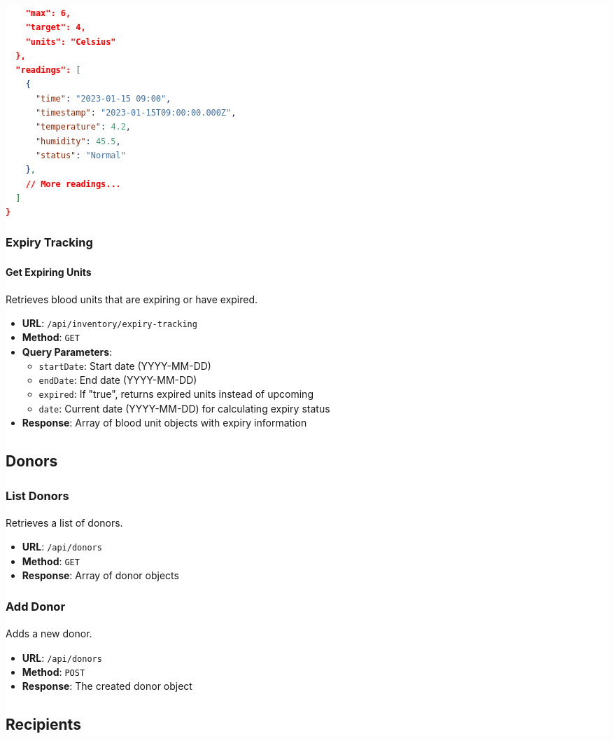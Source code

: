   ```json
      "max": 6,
      "target": 4,
      "units": "Celsius"
    },
    "readings": [
      {
        "time": "2023-01-15 09:00",
        "timestamp": "2023-01-15T09:00:00.000Z",
        "temperature": 4.2,
        "humidity": 45.5,
        "status": "Normal"
      },
      // More readings...
    ]
  }
  ```

### Expiry Tracking

#### Get Expiring Units

Retrieves blood units that are expiring or have expired.

- **URL**: `/api/inventory/expiry-tracking`
- **Method**: `GET`
- **Query Parameters**:
  - `startDate`: Start date (YYYY-MM-DD)
  - `endDate`: End date (YYYY-MM-DD)
  - `expired`: If "true", returns expired units instead of upcoming
  - `date`: Current date (YYYY-MM-DD) for calculating expiry status
- **Response**: Array of blood unit objects with expiry information

## Donors

### List Donors

Retrieves a list of donors.

- **URL**: `/api/donors`
- **Method**: `GET`
- **Response**: Array of donor objects

### Add Donor

Adds a new donor.

- **URL**: `/api/donors`
- **Method**: `POST`
- **Response**: The created donor object

## Recipients
